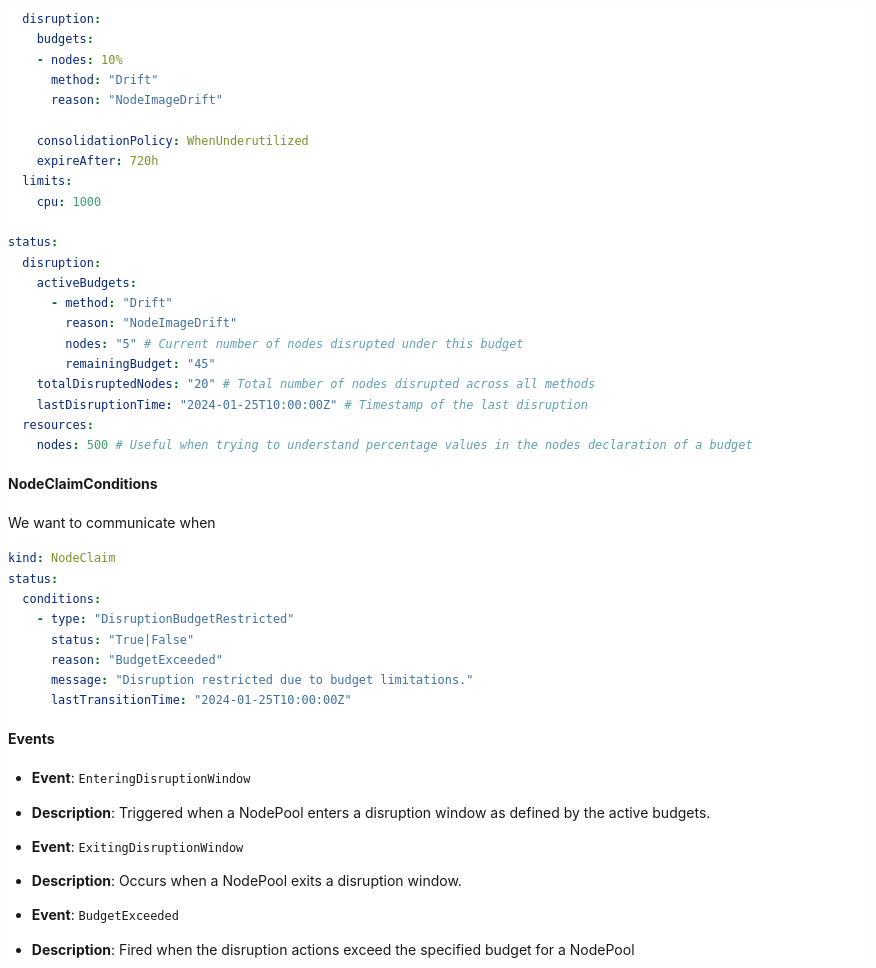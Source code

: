 ```yaml
  disruption:
    budgets:
    - nodes: 10%
      method: "Drift" 
      reason: "NodeImageDrift" 

    consolidationPolicy: WhenUnderutilized
    expireAfter: 720h
  limits:
    cpu: 1000

status:
  disruption:
    activeBudgets:
      - method: "Drift"
        reason: "NodeImageDrift"
        nodes: "5" # Current number of nodes disrupted under this budget
        remainingBudget: "45"
    totalDisruptedNodes: "20" # Total number of nodes disrupted across all methods
    lastDisruptionTime: "2024-01-25T10:00:00Z" # Timestamp of the last disruption
  resources:
    nodes: 500 # Useful when trying to understand percentage values in the nodes declaration of a budget
```

#### NodeClaimConditions
We want to communicate when 
```yaml 
kind: NodeClaim
status:
  conditions:
    - type: "DisruptionBudgetRestricted"
      status: "True|False"
      reason: "BudgetExceeded"
      message: "Disruption restricted due to budget limitations."
      lastTransitionTime: "2024-01-25T10:00:00Z"
```


#### Events 

- **Event**: `EnteringDisruptionWindow`
- **Description**: Triggered when a NodePool enters a disruption window as defined by the active budgets.

- **Event**: `ExitingDisruptionWindow`
- **Description**: Occurs when a NodePool exits a disruption window.

- **Event**: `BudgetExceeded`
- **Description**: Fired when the disruption actions exceed the specified budget for a NodePool
